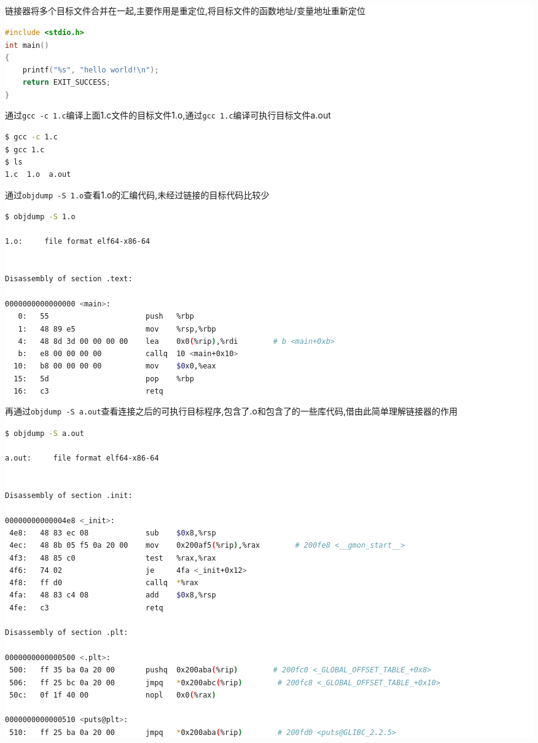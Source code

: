 链接器将多个目标文件合并在一起,主要作用是重定位,将目标文件的函数地址/变量地址重新定位

```cpp
#include <stdio.h>
int main()
{
    printf("%s", "hello world!\n");
    return EXIT_SUCCESS;
}
```

通过`gcc -c 1.c`编译上面1.c文件的目标文件1.o,通过`gcc 1.c`编译可执行目标文件a.out

```bash
$ gcc -c 1.c
$ gcc 1.c
$ ls
1.c  1.o  a.out
```

通过`objdump -S 1.o`查看1.o的汇编代码,未经过链接的目标代码比较少

```bash
$ objdump -S 1.o

1.o:     file format elf64-x86-64


Disassembly of section .text:

0000000000000000 <main>:
   0:   55                      push   %rbp
   1:   48 89 e5                mov    %rsp,%rbp
   4:   48 8d 3d 00 00 00 00    lea    0x0(%rip),%rdi        # b <main+0xb>
   b:   e8 00 00 00 00          callq  10 <main+0x10>
  10:   b8 00 00 00 00          mov    $0x0,%eax
  15:   5d                      pop    %rbp
  16:   c3                      retq
```

再通过`objdump -S a.out`查看连接之后的可执行目标程序,包含了.o和包含了的一些库代码,借由此简单理解链接器的作用

```bash
$ objdump -S a.out

a.out:     file format elf64-x86-64


Disassembly of section .init:

00000000000004e8 <_init>:
 4e8:   48 83 ec 08             sub    $0x8,%rsp
 4ec:   48 8b 05 f5 0a 20 00    mov    0x200af5(%rip),%rax        # 200fe8 <__gmon_start__>
 4f3:   48 85 c0                test   %rax,%rax
 4f6:   74 02                   je     4fa <_init+0x12>
 4f8:   ff d0                   callq  *%rax
 4fa:   48 83 c4 08             add    $0x8,%rsp
 4fe:   c3                      retq

Disassembly of section .plt:

0000000000000500 <.plt>:
 500:   ff 35 ba 0a 20 00       pushq  0x200aba(%rip)        # 200fc0 <_GLOBAL_OFFSET_TABLE_+0x8>
 506:   ff 25 bc 0a 20 00       jmpq   *0x200abc(%rip)        # 200fc8 <_GLOBAL_OFFSET_TABLE_+0x10>
 50c:   0f 1f 40 00             nopl   0x0(%rax)

0000000000000510 <puts@plt>:
 510:   ff 25 ba 0a 20 00       jmpq   *0x200aba(%rip)        # 200fd0 <puts@GLIBC_2.2.5>
```